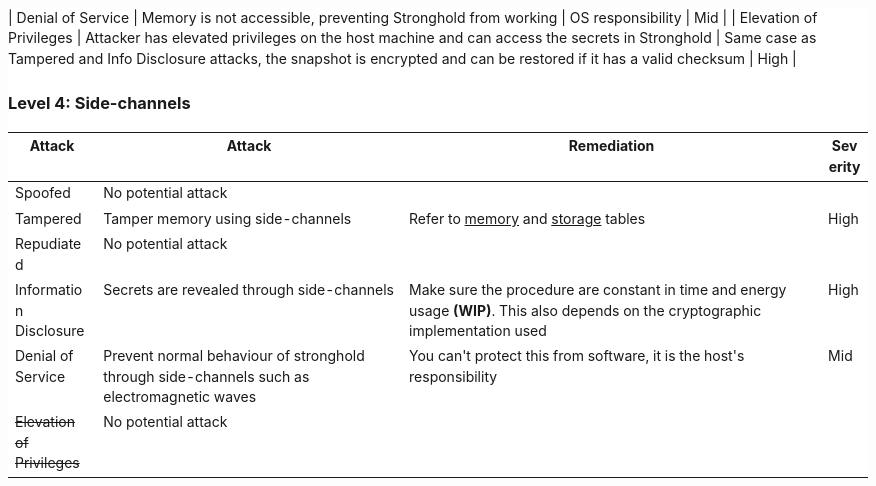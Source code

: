 | Denial of Service       | Memory is not accessible, preventing Stronghold from working                                               | OS responsibility                                                                                                                                                | Mid      |
| Elevation of Privileges | Attacker has elevated privileges on the host machine and can access the secrets in Stronghold              | Same case as Tampered and Info Disclosure attacks, the snapshot is encrypted and can be restored if it has a valid checksum                                      | High     |

### Level 4: Side-channels

| Attack                      | Attack                                                                                     | Remediation                                                                                                                         | Severity |
|-----------------------------|--------------------------------------------------------------------------------------------|-------------------------------------------------------------------------------------------------------------------------------------|----------|
| Spoofed                     | No potential attack                                                                        |                                                                                                                                     |          |
| Tampered                    | Tamper memory using side-channels                                                          | Refer to [memory](#level-3-memory) and [storage](#level-2-permanent-storage-file-system) tables                                     | High     |
| Repudiated                  | No potential attack                                                                        |                                                                                                                                     |          |
| Information Disclosure      | Secrets are revealed through side-channels                                                 | Make sure the procedure are constant in time and energy usage **(WIP)**. This also depends on the cryptographic implementation used | High     |
| Denial of Service           | Prevent normal behaviour of stronghold through side-channels such as electromagnetic waves | You can't protect this from software, it is the host's responsibility                                                               | Mid      |
| ~~Elevation of Privileges~~ | No potential attack                                                                        |                                                                                                                                     |          |

